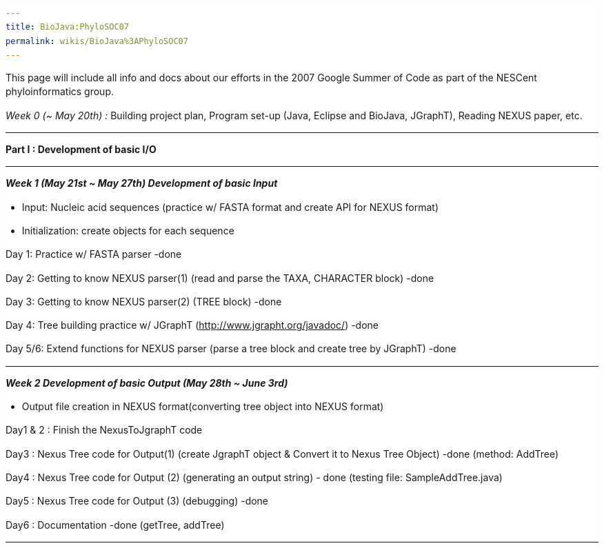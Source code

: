 ```yaml
---
title: BioJava:PhyloSOC07
permalink: wikis/BioJava%3APhyloSOC07
---
```


This page will include all info and docs about our efforts in the 2007
Google Summer of Code as part of the NESCent phyloinformatics group.

**<APIs for BioJava: Project Plan>**

*Week 0 (~ May 20th) :* Building project plan, Program set-up (Java,
Eclipse and BioJava, JGraphT), Reading NEXUS paper, etc.

------------------------------------------------------------------------

**Part I : Development of basic I/O**

------------------------------------------------------------------------

***Week 1 (May 21st ~ May 27th) Development of basic Input***

- Input: Nucleic acid sequences (practice w/ FASTA format and create API
for NEXUS format)

- Initialization: create objects for each sequence

Day 1: Practice w/ FASTA parser -done

Day 2: Getting to know NEXUS parser(1) (read and parse the TAXA,
CHARACTER block) -done

Day 3: Getting to know NEXUS parser(2) (TREE block) -done

Day 4: Tree building practice w/ JGraphT
(http://www.jgrapht.org/javadoc/) -done

Day 5/6: Extend functions for NEXUS parser (parse a tree block and
create tree by JGraphT) -done

------------------------------------------------------------------------

***Week 2 Development of basic Output (May 28th ~ June 3rd)***

- Output file creation in NEXUS format(converting tree object into NEXUS
format)

Day1 & 2 : Finish the NexusToJgraphT code

Day3 : Nexus Tree code for Output(1) (create JgraphT object & Convert it
to Nexus Tree Object) -done (method: AddTree)

Day4 : Nexus Tree code for Output (2) (generating an output string) -
done (testing file: SampleAddTree.java)

Day5 : Nexus Tree code for Output (3) (debugging) -done

Day6 : Documentation -done (getTree, addTree)

------------------------------------------------------------------------
